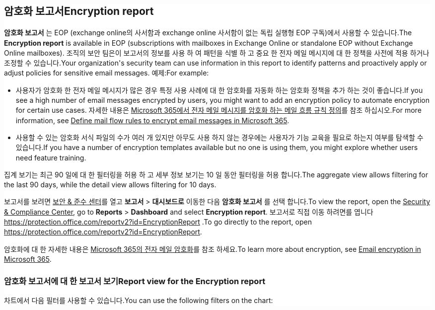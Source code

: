 ## <a name="encryption-report"></a><span data-ttu-id="83e0a-130">암호화 보고서</span><span class="sxs-lookup"><span data-stu-id="83e0a-130">Encryption report</span></span>

<span data-ttu-id="83e0a-131">**암호화 보고서** 는 EOP (exchange online의 사서함과 exchange online 사서함이 없는 독립 실행형 EOP 구독)에서 사용할 수 있습니다.</span><span class="sxs-lookup"><span data-stu-id="83e0a-131">The **Encryption report** is available in EOP (subscriptions with mailboxes in Exchange Online or standalone EOP without Exchange Online mailboxes).</span></span> <span data-ttu-id="83e0a-132">조직의 보안 팀은이 보고서의 정보를 사용 하 여 패턴을 식별 하 고 중요 한 전자 메일 메시지에 대 한 정책을 사전에 적용 하거나 조정할 수 있습니다.</span><span class="sxs-lookup"><span data-stu-id="83e0a-132">Your organization's security team can use information in this report to identify patterns and proactively apply or adjust policies for sensitive email messages.</span></span> <span data-ttu-id="83e0a-133">예제:</span><span class="sxs-lookup"><span data-stu-id="83e0a-133">For example:</span></span>

- <span data-ttu-id="83e0a-134">사용자가 암호화 한 전자 메일 메시지가 많은 경우 특정 사용 사례에 대 한 암호화를 자동화 하는 암호화 정책을 추가 하는 것이 좋습니다.</span><span class="sxs-lookup"><span data-stu-id="83e0a-134">If you see a high number of email messages encrypted by users, you might want to add an encryption policy to automate encryption for certain use cases.</span></span> <span data-ttu-id="83e0a-135">자세한 내용은 [Microsoft 365에서 전자 메일 메시지를 암호화 하는 메일 흐름 규칙 정의](../../compliance/define-mail-flow-rules-to-encrypt-email.md)를 참조 하십시오.</span><span class="sxs-lookup"><span data-stu-id="83e0a-135">For more information, see [Define mail flow rules to encrypt email messages in Microsoft 365](../../compliance/define-mail-flow-rules-to-encrypt-email.md).</span></span>

- <span data-ttu-id="83e0a-136">사용할 수 있는 암호화 서식 파일의 수가 여러 개 있지만 아무도 사용 하지 않는 경우에는 사용자가 기능 교육을 필요로 하는지 여부를 탐색할 수 있습니다.</span><span class="sxs-lookup"><span data-stu-id="83e0a-136">If you have a number of encryption templates available but no one is using them, you might explore whether users need feature training.</span></span>

<span data-ttu-id="83e0a-137">집계 보기는 최근 90 일에 대 한 필터링을 허용 하 고 세부 정보 보기는 10 일 동안 필터링을 허용 합니다.</span><span class="sxs-lookup"><span data-stu-id="83e0a-137">The aggregate view allows filtering for the last 90 days, while the detail view allows filtering for 10 days.</span></span>

<span data-ttu-id="83e0a-138">보고서를 보려면 [보안 & 준수 센터](https://protection.office.com)를 열고 **보고서** \> **대시보드로** 이동한 다음 **암호화 보고서** 를 선택 합니다.</span><span class="sxs-lookup"><span data-stu-id="83e0a-138">To view the report, open the [Security & Compliance Center](https://protection.office.com), go to **Reports** \> **Dashboard** and select **Encryption report**.</span></span> <span data-ttu-id="83e0a-139">보고서로 직접 이동 하려면를 엽니다 <https://protection.office.com/reportv2?id=EncryptionReport> .</span><span class="sxs-lookup"><span data-stu-id="83e0a-139">To go directly to the report, open <https://protection.office.com/reportv2?id=EncryptionReport>.</span></span>

<span data-ttu-id="83e0a-140">암호화에 대 한 자세한 내용은 [Microsoft 365의 전자 메일 암호화](../../compliance/email-encryption.md)를 참조 하세요.</span><span class="sxs-lookup"><span data-stu-id="83e0a-140">To learn more about encryption, see [Email encryption in Microsoft 365](../../compliance/email-encryption.md).</span></span>

### <a name="report-view-for-the-encryption-report"></a><span data-ttu-id="83e0a-141">암호화 보고서에 대 한 보고서 보기</span><span class="sxs-lookup"><span data-stu-id="83e0a-141">Report view for the Encryption report</span></span>

<span data-ttu-id="83e0a-142">차트에서 다음 필터를 사용할 수 있습니다.</span><span class="sxs-lookup"><span data-stu-id="83e0a-142">You can use the following filters on the chart:</span></span>
